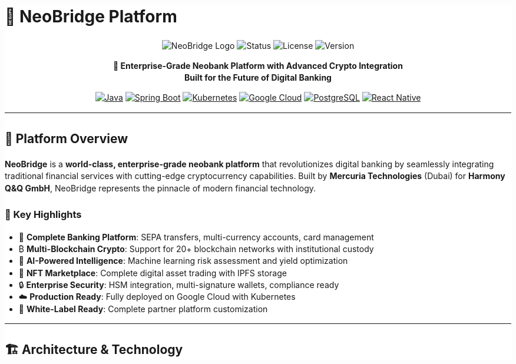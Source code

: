 # 🚀 NeoBridge Platform

<div align="center">

![NeoBridge Logo](https://img.shields.io/badge/NeoBridge-Platform-blue?style=for-the-badge&logo=bank)
![Status](https://img.shields.io/badge/Status-Production%20Ready-brightgreen?style=for-the-badge)
![License](https://img.shields.io/badge/License-Proprietary-red?style=for-the-badge)
![Version](https://img.shields.io/badge/Version-1.0.0-blue?style=for-the-badge)

**🏦 Enterprise-Grade Neobank Platform with Advanced Crypto Integration**  
**Built for the Future of Digital Banking**

[![Java](https://img.shields.io/badge/Java-21-orange?style=flat&logo=java)](https://openjdk.java.net/)
[![Spring Boot](https://img.shields.io/badge/Spring%20Boot-3.3-green?style=flat&logo=spring)](https://spring.io/)
[![Kubernetes](https://img.shields.io/badge/Kubernetes-1.28-blue?style=flat&logo=kubernetes)](https://kubernetes.io/)
[![Google Cloud](https://img.shields.io/badge/Google%20Cloud-Platform-blue?style=flat&logo=google-cloud)](https://cloud.google.com/)
[![PostgreSQL](https://img.shields.io/badge/PostgreSQL-16-blue?style=flat&logo=postgresql)](https://www.postgresql.org/)
[![React Native](https://img.shields.io/badge/React%20Native-0.73-blue?style=flat&logo=react)](https://reactnative.dev/)

</div>

---

## 🎯 **Platform Overview**

**NeoBridge** is a **world-class, enterprise-grade neobank platform** that revolutionizes digital banking by seamlessly integrating traditional financial services with cutting-edge cryptocurrency capabilities. Built by **Mercuria Technologies** (Dubai) for **Harmony Q&Q GmbH**, NeoBridge represents the pinnacle of modern financial technology.

### **🌟 Key Highlights**
- 🏦 **Complete Banking Platform**: SEPA transfers, multi-currency accounts, card management
- ₿ **Multi-Blockchain Crypto**: Support for 20+ blockchain networks with institutional custody
- 🤖 **AI-Powered Intelligence**: Machine learning risk assessment and yield optimization
- 🎨 **NFT Marketplace**: Complete digital asset trading with IPFS storage
- 🔒 **Enterprise Security**: HSM integration, multi-signature wallets, compliance ready
- ☁️ **Production Ready**: Fully deployed on Google Cloud with Kubernetes
- 🚀 **White-Label Ready**: Complete partner platform customization

---

## 🏗️ **Architecture & Technology**
